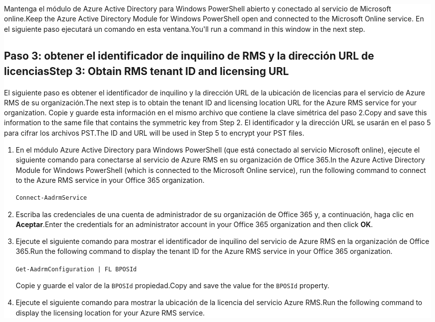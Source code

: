 <span data-ttu-id="f2ddb-209">Mantenga el módulo de Azure Active Directory para Windows PowerShell abierto y conectado al servicio de Microsoft online.</span><span class="sxs-lookup"><span data-stu-id="f2ddb-209">Keep the Azure Active Directory Module for Windows PowerShell open and connected to the Microsoft Online service.</span></span> <span data-ttu-id="f2ddb-210">En el siguiente paso ejecutará un comando en esta ventana.</span><span class="sxs-lookup"><span data-stu-id="f2ddb-210">You'll run a command in this window in the next step.</span></span>

## <a name="step-3-obtain-rms-tenant-id-and-licensing-url"></a><span data-ttu-id="f2ddb-211">Paso 3: obtener el identificador de inquilino de RMS y la dirección URL de licencias</span><span class="sxs-lookup"><span data-stu-id="f2ddb-211">Step 3: Obtain RMS tenant ID and licensing URL</span></span>

<span data-ttu-id="f2ddb-212">El siguiente paso es obtener el identificador de inquilino y la dirección URL de la ubicación de licencias para el servicio de Azure RMS de su organización.</span><span class="sxs-lookup"><span data-stu-id="f2ddb-212">The next step is to obtain the tenant ID and licensing location URL for the Azure RMS service for your organization.</span></span> <span data-ttu-id="f2ddb-213">Copie y guarde esta información en el mismo archivo que contiene la clave simétrica del paso 2.</span><span class="sxs-lookup"><span data-stu-id="f2ddb-213">Copy and save this information to the same file that contains the symmetric key from Step 2.</span></span> <span data-ttu-id="f2ddb-214">El identificador y la dirección URL se usarán en el paso 5 para cifrar los archivos PST.</span><span class="sxs-lookup"><span data-stu-id="f2ddb-214">The ID and URL will be used in Step 5 to encrypt your PST files.</span></span>
  
1. <span data-ttu-id="f2ddb-215">En el módulo Azure Active Directory para Windows PowerShell (que está conectado al servicio Microsoft online), ejecute el siguiente comando para conectarse al servicio de Azure RMS en su organización de Office 365.</span><span class="sxs-lookup"><span data-stu-id="f2ddb-215">In the Azure Active Directory Module for Windows PowerShell (which is connected to the Microsoft Online service), run the following command to connect to the Azure RMS service in your Office 365 organization.</span></span>
    
    ```
    Connect-AadrmService 
    ```

2. <span data-ttu-id="f2ddb-216">Escriba las credenciales de una cuenta de administrador de su organización de Office 365 y, a continuación, haga clic en **Aceptar**.</span><span class="sxs-lookup"><span data-stu-id="f2ddb-216">Enter the credentials for an administrator account in your Office 365 organization and then click **OK**.</span></span>
    
3. <span data-ttu-id="f2ddb-217">Ejecute el siguiente comando para mostrar el identificador de inquilino del servicio de Azure RMS en la organización de Office 365.</span><span class="sxs-lookup"><span data-stu-id="f2ddb-217">Run the following command to display the tenant ID for the Azure RMS service in your Office 365 organization.</span></span>
    
    ```
    Get-AadrmConfiguration | FL BPOSId
    ```

    <span data-ttu-id="f2ddb-218">Copie y guarde el valor de la `BPOSId` propiedad.</span><span class="sxs-lookup"><span data-stu-id="f2ddb-218">Copy and save the value for the  `BPOSId` property.</span></span> 
    
4. <span data-ttu-id="f2ddb-219">Ejecute el siguiente comando para mostrar la ubicación de la licencia del servicio Azure RMS.</span><span class="sxs-lookup"><span data-stu-id="f2ddb-219">Run the following command to display the licensing location for your Azure RMS service.</span></span>
    